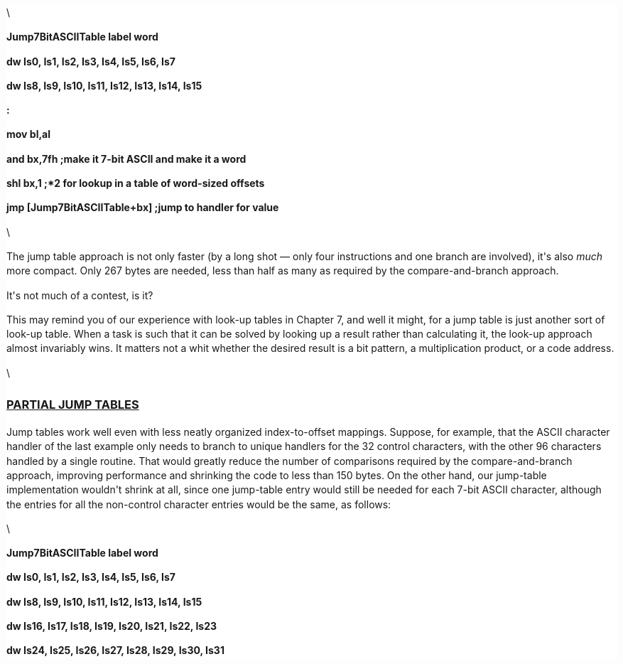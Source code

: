 \

**Jump7BitASCIITable label word**

**dw Is0, Is1, Is2, Is3, Is4, Is5, Is6, Is7**

**dw Is8, Is9, Is10, Is11, Is12, Is13, Is14, Is15**

**:**

**mov bl,al**

**and bx,7fh ;make it 7-bit ASCII and make it a word**

**shl bx,1 ;\*2 for lookup in a table of word-sized offsets**

**jmp [Jump7BitASCIITable+bx] ;jump to handler for value**

\

The jump table approach is not only faster (by a long shot — only four
instructions and one branch are involved), it's also *much* more
compact. Only 267 bytes are needed, less than half as many as required
by the compare-and-branch approach.

It's not much of a contest, is it?

This may remind you of our experience with look-up tables in Chapter 7,
and well it might, for a jump table is just another sort of look-up
table. When a task is such that it can be solved by looking up a result
rather than calculating it, the look-up approach almost invariably wins.
It matters not a whit whether the desired result is a bit pattern, a
multiplication product, or a code address.

\

### [**PARTIAL JUMP TABLES**](#T1409)

Jump tables work well even with less neatly organized index-to-offset
mappings. Suppose, for example, that the ASCII character handler of the
last example only needs to branch to unique handlers for the 32 control
characters, with the other 96 characters handled by a single routine.
That would greatly reduce the number of comparisons required by the
compare-and-branch approach, improving performance and shrinking the
code to less than 150 bytes. On the other hand, our jump-table
implementation wouldn't shrink at all, since one jump-table entry would
still be needed for each 7-bit ASCII character, although the entries for
all the non-control character entries would be the same, as follows:

\

**Jump7BitASCIITable label word**

**dw Is0, Is1, Is2, Is3, Is4, Is5, Is6, Is7**

**dw Is8, Is9, Is10, Is11, Is12, Is13, Is14, Is15**

**dw Is16, Is17, Is18, Is19, Is20, Is21, Is22, Is23**

**dw Is24, Is25, Is26, Is27, Is28, Is29, Is30, Is31**
